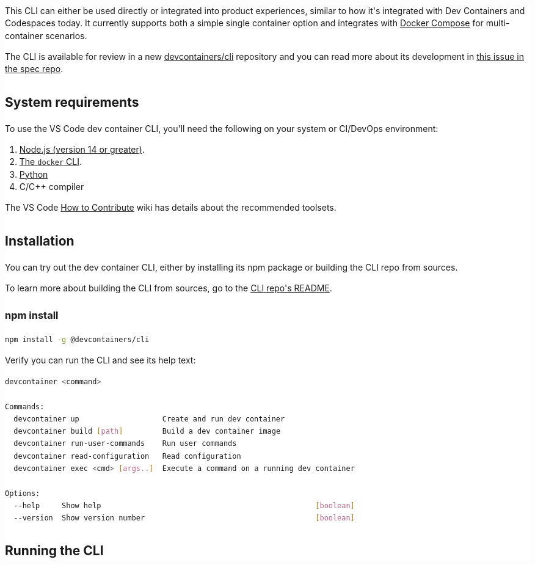 This CLI can either be used directly or integrated into product experiences, similar to how it's integrated with Dev Containers and Codespaces today. It currently supports both a simple single container option and integrates with [Docker Compose](https://docs.docker.com/compose/) for multi-container scenarios.

The CLI is available for review in a new [devcontainers/cli](https://github.com/devcontainers/cli) repository and you can read more about its development in [this issue in the spec repo](https://github.com/devcontainers/spec/issues/9).

## System requirements

To use the VS Code dev container CLI, you'll need the following on your system or CI/DevOps environment:

1. [Node.js (version 14 or greater)](https://nodejs.org).
1. [The `docker` CLI](/docs/devcontainers/containers.md#installation).
1. [Python](https://www.python.org/downloads)
1. C/C++ compiler

The VS Code [How to Contribute](https://github.com/microsoft/vscode/wiki/How-to-Contribute) wiki has details about the recommended toolsets.

## Installation

You can try out the dev container CLI, either by installing its npm package or building the CLI repo from sources.

To learn more about building the CLI from sources, go to the [CLI repo's README](https://github.com/devcontainers/cli#try-it-out).

### npm install

```bash
npm install -g @devcontainers/cli
```

Verify you can run the CLI and see its help text:

```bash
devcontainer <command>

Commands:
  devcontainer up                   Create and run dev container
  devcontainer build [path]         Build a dev container image
  devcontainer run-user-commands    Run user commands
  devcontainer read-configuration   Read configuration
  devcontainer exec <cmd> [args..]  Execute a command on a running dev container

Options:
  --help     Show help                                                 [boolean]
  --version  Show version number                                       [boolean]
```

## Running the CLI
